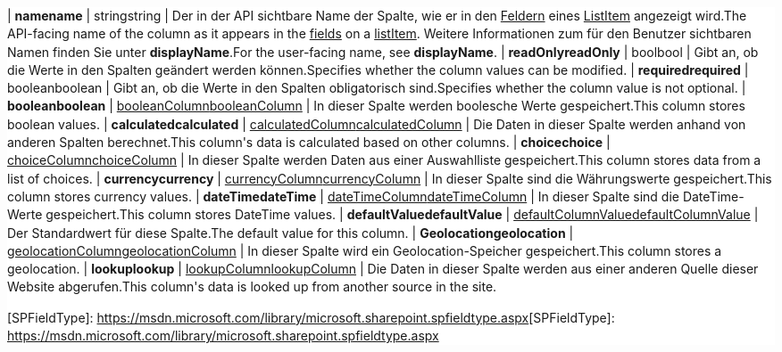 | <span data-ttu-id="3b2a9-134">**name**</span><span class="sxs-lookup"><span data-stu-id="3b2a9-134">**name**</span></span>                | <span data-ttu-id="3b2a9-135">string</span><span class="sxs-lookup"><span data-stu-id="3b2a9-135">string</span></span>  | <span data-ttu-id="3b2a9-136">Der in der API sichtbare Name der Spalte, wie er in den  [Feldern][] eines [ListItem][] angezeigt wird.</span><span class="sxs-lookup"><span data-stu-id="3b2a9-136">The API-facing name of the column as it appears in the [fields][] on a [listItem][].</span></span> <span data-ttu-id="3b2a9-137">Weitere Informationen zum für den Benutzer sichtbaren Namen finden Sie unter **displayName**.</span><span class="sxs-lookup"><span data-stu-id="3b2a9-137">For the user-facing name, see **displayName**.</span></span>
| <span data-ttu-id="3b2a9-138">**readOnly**</span><span class="sxs-lookup"><span data-stu-id="3b2a9-138">**readOnly**</span></span>            | <span data-ttu-id="3b2a9-139">bool</span><span class="sxs-lookup"><span data-stu-id="3b2a9-139">bool</span></span>    | <span data-ttu-id="3b2a9-140">Gibt an, ob die Werte in den Spalten geändert werden können.</span><span class="sxs-lookup"><span data-stu-id="3b2a9-140">Specifies whether the column values can be modified.</span></span>
| <span data-ttu-id="3b2a9-141">**required**</span><span class="sxs-lookup"><span data-stu-id="3b2a9-141">**required**</span></span>            | <span data-ttu-id="3b2a9-142">boolean</span><span class="sxs-lookup"><span data-stu-id="3b2a9-142">boolean</span></span> | <span data-ttu-id="3b2a9-143">Gibt an, ob die Werte in den Spalten obligatorisch sind.</span><span class="sxs-lookup"><span data-stu-id="3b2a9-143">Specifies whether the column value is not optional.</span></span>
| <span data-ttu-id="3b2a9-144">**boolean**</span><span class="sxs-lookup"><span data-stu-id="3b2a9-144">**boolean**</span></span>       | <span data-ttu-id="3b2a9-145">[booleanColumn][]</span><span class="sxs-lookup"><span data-stu-id="3b2a9-145">[booleanColumn][]</span></span>       | <span data-ttu-id="3b2a9-146">In dieser Spalte werden boolesche Werte gespeichert.</span><span class="sxs-lookup"><span data-stu-id="3b2a9-146">This column stores boolean values.</span></span>
| <span data-ttu-id="3b2a9-147">**calculated**</span><span class="sxs-lookup"><span data-stu-id="3b2a9-147">**calculated**</span></span>    | <span data-ttu-id="3b2a9-148">[calculatedColumn][]</span><span class="sxs-lookup"><span data-stu-id="3b2a9-148">[calculatedColumn][]</span></span>    | <span data-ttu-id="3b2a9-149">Die Daten in dieser Spalte werden anhand von anderen Spalten berechnet.</span><span class="sxs-lookup"><span data-stu-id="3b2a9-149">This column's data is calculated based on other columns.</span></span>
| <span data-ttu-id="3b2a9-150">**choice**</span><span class="sxs-lookup"><span data-stu-id="3b2a9-150">**choice**</span></span>        | <span data-ttu-id="3b2a9-151">[choiceColumn][]</span><span class="sxs-lookup"><span data-stu-id="3b2a9-151">[choiceColumn][]</span></span>        | <span data-ttu-id="3b2a9-152">In dieser Spalte werden Daten aus einer Auswahlliste gespeichert.</span><span class="sxs-lookup"><span data-stu-id="3b2a9-152">This column stores data from a list of choices.</span></span>
| <span data-ttu-id="3b2a9-153">**currency**</span><span class="sxs-lookup"><span data-stu-id="3b2a9-153">**currency**</span></span>      | <span data-ttu-id="3b2a9-154">[currencyColumn][]</span><span class="sxs-lookup"><span data-stu-id="3b2a9-154">[currencyColumn][]</span></span>      | <span data-ttu-id="3b2a9-155">In dieser Spalte sind die Währungswerte gespeichert.</span><span class="sxs-lookup"><span data-stu-id="3b2a9-155">This column stores currency values.</span></span>
| <span data-ttu-id="3b2a9-156">**dateTime**</span><span class="sxs-lookup"><span data-stu-id="3b2a9-156">**dateTime**</span></span>      | <span data-ttu-id="3b2a9-157">[dateTimeColumn][]</span><span class="sxs-lookup"><span data-stu-id="3b2a9-157">[dateTimeColumn][]</span></span>      | <span data-ttu-id="3b2a9-158">In dieser Spalte sind die DateTime-Werte gespeichert.</span><span class="sxs-lookup"><span data-stu-id="3b2a9-158">This column stores DateTime values.</span></span>
| <span data-ttu-id="3b2a9-159">**defaultValue**</span><span class="sxs-lookup"><span data-stu-id="3b2a9-159">**defaultValue**</span></span>  | <span data-ttu-id="3b2a9-160">[defaultColumnValue][]</span><span class="sxs-lookup"><span data-stu-id="3b2a9-160">[defaultColumnValue][]</span></span>  | <span data-ttu-id="3b2a9-161">Der Standardwert für diese Spalte.</span><span class="sxs-lookup"><span data-stu-id="3b2a9-161">The default value for this column.</span></span>
| <span data-ttu-id="3b2a9-162">**Geolocation**</span><span class="sxs-lookup"><span data-stu-id="3b2a9-162">**geolocation**</span></span>   | <span data-ttu-id="3b2a9-163">[geolocationColumn][]</span><span class="sxs-lookup"><span data-stu-id="3b2a9-163">[geolocationColumn][]</span></span>   | <span data-ttu-id="3b2a9-164">In dieser Spalte wird ein Geolocation-Speicher gespeichert.</span><span class="sxs-lookup"><span data-stu-id="3b2a9-164">This column stores a geolocation.</span></span>
| <span data-ttu-id="3b2a9-165">**lookup**</span><span class="sxs-lookup"><span data-stu-id="3b2a9-165">**lookup**</span></span>        | <span data-ttu-id="3b2a9-166">[lookupColumn][]</span><span class="sxs-lookup"><span data-stu-id="3b2a9-166">[lookupColumn][]</span></span>        | <span data-ttu-id="3b2a9-167">Die Daten in dieser Spalte werden aus einer anderen Quelle dieser Website abgerufen.</span><span class="sxs-lookup"><span data-stu-id="3b2a9-167">This column's data is looked up from another source in the site.</span></span>

[booleanColumn]: booleancolumn.md
[calculatedColumn]: calculatedcolumn.md
[choiceColumn]: choicecolumn.md
[currencyColumn]: currencycolumn.md
[dateTimeColumn]: datetimecolumn.md
[defaultColumnValue]: defaultcolumnvalue.md
[geolocationColumn]: geolocationcolumn.md
[lookupColumn]: lookupcolumn.md
[numberColumn]: numbercolumn.md
[personOrGroupColumn]: personorgroupcolumn.md
[textColumn]: textcolumn.md
[fieldValueSet]: fieldvalueset.md
[Feldern]: fieldvalueset.md
[fields]: fieldvalueset.md
[listItem]: listitem.md
  [SPFieldType]: https://msdn.microsoft.com/library/microsoft.sharepoint.spfieldtype.aspx</span><span class="sxs-lookup"><span data-stu-id="3b2a9-197">[SPFieldType]: https://msdn.microsoft.com/library/microsoft.sharepoint.spfieldtype.aspx</span></span>